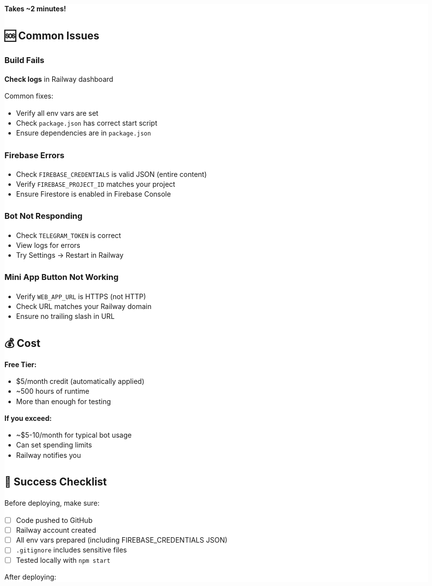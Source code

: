 **Takes ~2 minutes!**

## 🆘 Common Issues

### Build Fails
**Check logs** in Railway dashboard

Common fixes:
- Verify all env vars are set
- Check `package.json` has correct start script
- Ensure dependencies are in `package.json`

### Firebase Errors
- Check `FIREBASE_CREDENTIALS` is valid JSON (entire content)
- Verify `FIREBASE_PROJECT_ID` matches your project
- Ensure Firestore is enabled in Firebase Console

### Bot Not Responding
- Check `TELEGRAM_TOKEN` is correct
- View logs for errors
- Try Settings → Restart in Railway

### Mini App Button Not Working
- Verify `WEB_APP_URL` is HTTPS (not HTTP)
- Check URL matches your Railway domain
- Ensure no trailing slash in URL

## 💰 Cost

**Free Tier:**
- $5/month credit (automatically applied)
- ~500 hours of runtime
- More than enough for testing

**If you exceed:**
- ~$5-10/month for typical bot usage
- Can set spending limits
- Railway notifies you

## 🎊 Success Checklist

Before deploying, make sure:

- [ ] Code pushed to GitHub
- [ ] Railway account created
- [ ] All env vars prepared (including FIREBASE_CREDENTIALS JSON)
- [ ] `.gitignore` includes sensitive files
- [ ] Tested locally with `npm start`

After deploying:
